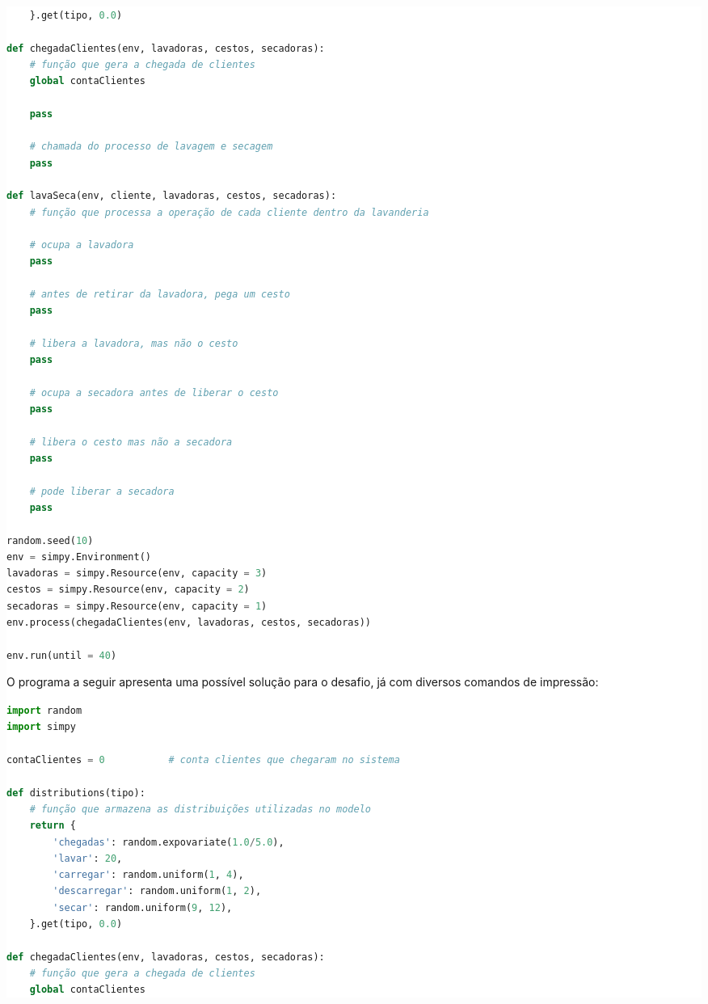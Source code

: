 ```python
    }.get(tipo, 0.0)

def chegadaClientes(env, lavadoras, cestos, secadoras):
    # função que gera a chegada de clientes
    global contaClientes

    pass

    # chamada do processo de lavagem e secagem
    pass

def lavaSeca(env, cliente, lavadoras, cestos, secadoras):
    # função que processa a operação de cada cliente dentro da lavanderia

    # ocupa a lavadora
    pass

    # antes de retirar da lavadora, pega um cesto
    pass

    # libera a lavadora, mas não o cesto
    pass

    # ocupa a secadora antes de liberar o cesto
    pass

    # libera o cesto mas não a secadora
    pass

    # pode liberar a secadora
    pass

random.seed(10)
env = simpy.Environment()
lavadoras = simpy.Resource(env, capacity = 3)
cestos = simpy.Resource(env, capacity = 2)
secadoras = simpy.Resource(env, capacity = 1)
env.process(chegadaClientes(env, lavadoras, cestos, secadoras))

env.run(until = 40)
```

O programa a seguir apresenta uma possível solução para o desafio, já com diversos comandos de impressão:

```python
import random
import simpy

contaClientes = 0           # conta clientes que chegaram no sistema

def distributions(tipo):
    # função que armazena as distribuições utilizadas no modelo
    return {
        'chegadas': random.expovariate(1.0/5.0),
        'lavar': 20,
        'carregar': random.uniform(1, 4),
        'descarregar': random.uniform(1, 2),
        'secar': random.uniform(9, 12),
    }.get(tipo, 0.0)

def chegadaClientes(env, lavadoras, cestos, secadoras):
    # função que gera a chegada de clientes
    global contaClientes
```